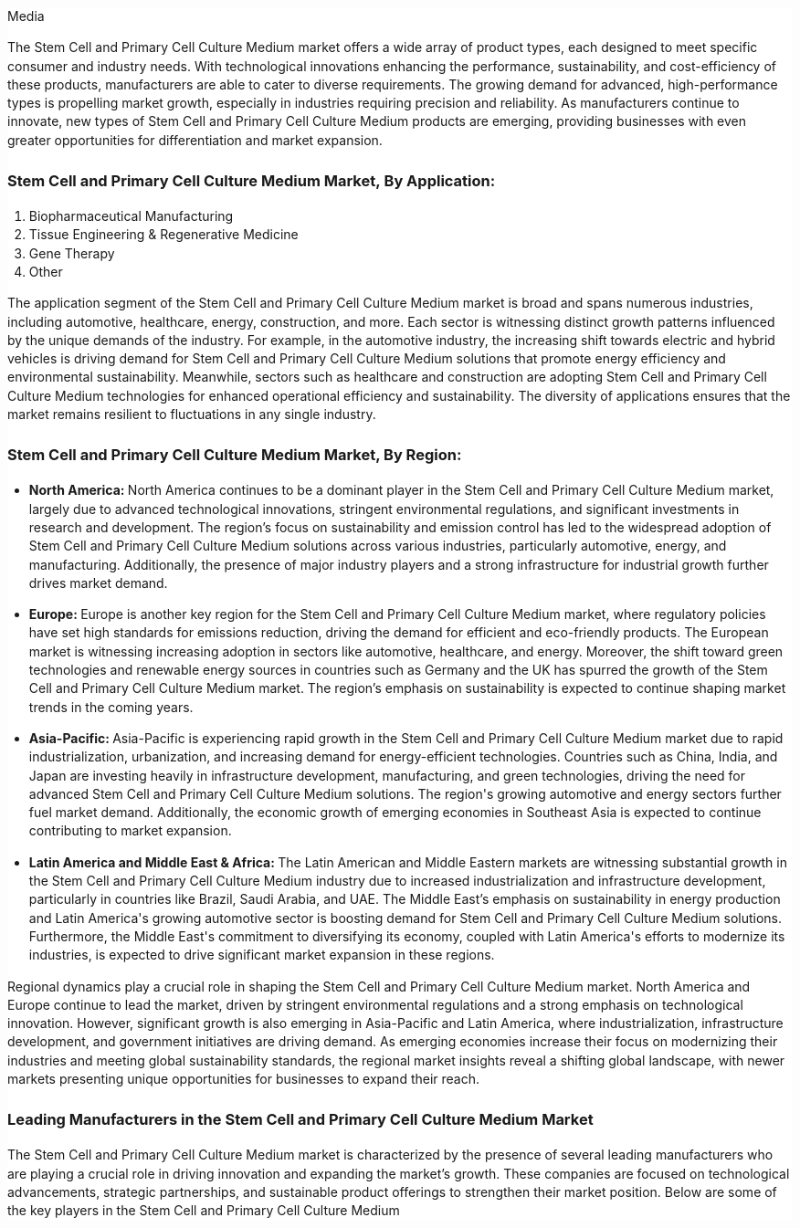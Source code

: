Media</li></ol><p>The Stem Cell and Primary Cell Culture Medium market offers a wide array of product types, each designed to meet specific consumer and industry needs. With technological innovations enhancing the performance, sustainability, and cost-efficiency of these products, manufacturers are able to cater to diverse requirements. The growing demand for advanced, high-performance types is propelling market growth, especially in industries requiring precision and reliability. As manufacturers continue to innovate, new types of Stem Cell and Primary Cell Culture Medium products are emerging, providing businesses with even greater opportunities for differentiation and market expansion.</p><h3>Stem Cell and Primary Cell Culture Medium Market,&nbsp;By Application:</h3><ol><li>Biopharmaceutical Manufacturing<li> Tissue Engineering & Regenerative Medicine<li> Gene Therapy<li> Other</li></ol><p>The application segment of the Stem Cell and Primary Cell Culture Medium market is broad and spans numerous industries, including automotive, healthcare, energy, construction, and more. Each sector is witnessing distinct growth patterns influenced by the unique demands of the industry. For example, in the automotive industry, the increasing shift towards electric and hybrid vehicles is driving demand for Stem Cell and Primary Cell Culture Medium solutions that promote energy efficiency and environmental sustainability. Meanwhile, sectors such as healthcare and construction are adopting Stem Cell and Primary Cell Culture Medium technologies for enhanced operational efficiency and sustainability. The diversity of applications ensures that the market remains resilient to fluctuations in any single industry.</p><h3>Stem Cell and Primary Cell Culture Medium Market, By Region:</h3><ul><li><p><strong>North America:&nbsp;</strong>North America continues to be a dominant player in the Stem Cell and Primary Cell Culture Medium market, largely due to advanced technological innovations, stringent environmental regulations, and significant investments in research and development. The region&rsquo;s focus on sustainability and emission control has led to the widespread adoption of Stem Cell and Primary Cell Culture Medium solutions across various industries, particularly automotive, energy, and manufacturing. Additionally, the presence of major industry players and a strong infrastructure for industrial growth further drives market demand.</p></li><li><p><strong><strong>Europe:&nbsp;</strong></strong>Europe is another key region for the Stem Cell and Primary Cell Culture Medium market, where regulatory policies have set high standards for emissions reduction, driving the demand for efficient and eco-friendly products. The European market is witnessing increasing adoption in sectors like automotive, healthcare, and energy. Moreover, the shift toward green technologies and renewable energy sources in countries such as Germany and the UK has spurred the growth of the Stem Cell and Primary Cell Culture Medium market. The region&rsquo;s emphasis on sustainability is expected to continue shaping market trends in the coming years.</p></li><li><p><strong><strong>Asia-Pacific:&nbsp;</strong></strong>Asia-Pacific is experiencing rapid growth in the Stem Cell and Primary Cell Culture Medium market due to rapid industrialization, urbanization, and increasing demand for energy-efficient technologies. Countries such as China, India, and Japan are investing heavily in infrastructure development, manufacturing, and green technologies, driving the need for advanced Stem Cell and Primary Cell Culture Medium solutions. The region's growing automotive and energy sectors further fuel market demand. Additionally, the economic growth of emerging economies in Southeast Asia is expected to continue contributing to market expansion.</p></li><li><p><strong><strong>Latin America and Middle East &amp; Africa:&nbsp;</strong></strong>The Latin American and Middle Eastern markets are witnessing substantial growth in the Stem Cell and Primary Cell Culture Medium industry due to increased industrialization and infrastructure development, particularly in countries like Brazil, Saudi Arabia, and UAE. The Middle East&rsquo;s emphasis on sustainability in energy production and Latin America's growing automotive sector is boosting demand for Stem Cell and Primary Cell Culture Medium solutions. Furthermore, the Middle East's commitment to diversifying its economy, coupled with Latin America's efforts to modernize its industries, is expected to drive significant market expansion in these regions.</p></li></ul><p>Regional dynamics play a crucial role in shaping the Stem Cell and Primary Cell Culture Medium market. North America and Europe continue to lead the market, driven by stringent environmental regulations and a strong emphasis on technological innovation. However, significant growth is also emerging in Asia-Pacific and Latin America, where industrialization, infrastructure development, and government initiatives are driving demand. As emerging economies increase their focus on modernizing their industries and meeting global sustainability standards, the regional market insights reveal a shifting global landscape, with newer markets presenting unique opportunities for businesses to expand their reach.</p><h3><strong>Leading Manufacturers in the Stem Cell and Primary Cell Culture Medium Market</strong></h3><p>The Stem Cell and Primary Cell Culture Medium market is characterized by the presence of several leading manufacturers who are playing a crucial role in driving innovation and expanding the market&rsquo;s growth. These companies are focused on technological advancements, strategic partnerships, and sustainable product offerings to strengthen their market position. Below are some of the key players in the Stem Cell and Primary Cell Culture Medium